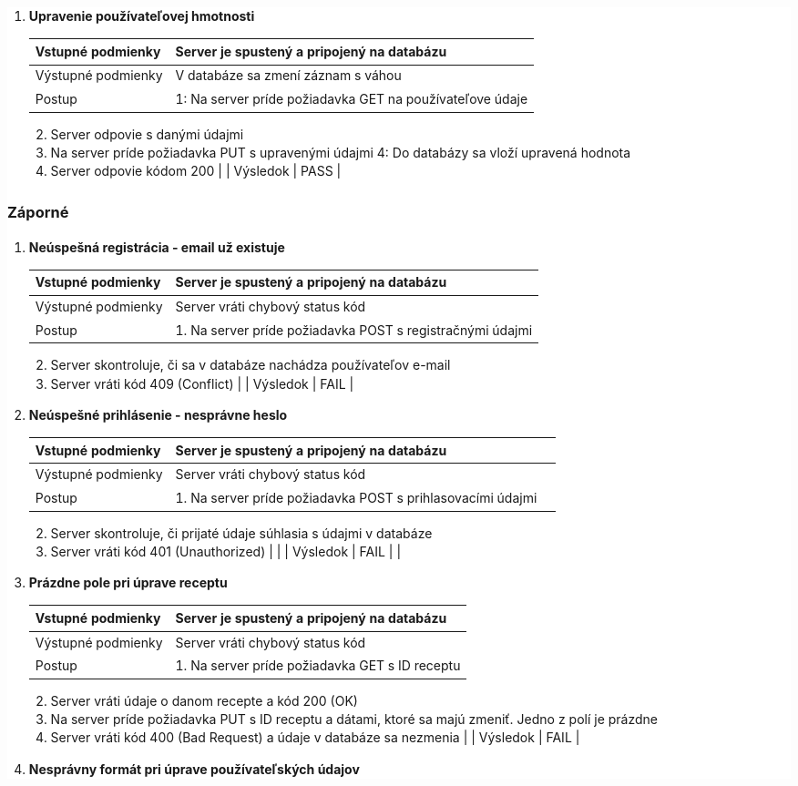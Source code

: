1. **Upravenie používateľovej hmotnosti**
    
    
    | Vstupné podmienky | Server je spustený a pripojený na databázu |
    | --- | --- |
    | Výstupné podmienky | V databáze sa zmení záznam s váhou |
    | Postup | 1: Na server príde požiadavka GET na používateľove údaje
    2. Server odpovie s danými údajmi
    3. Na server príde požiadavka PUT s upravenými údajmi
    4: Do databázy sa vloží upravená hodnota
    5. Server odpovie kódom 200 |
    | Výsledok | PASS |

### Záporné

1. **Neúspešná registrácia - email už existuje**
    
    
    | Vstupné podmienky | Server je spustený a pripojený na databázu |
    | --- | --- |
    | Výstupné podmienky | Server vráti chybový status kód |
    | Postup | 1. Na server príde požiadavka POST s registračnými údajmi
    2. Server skontroluje, či sa v databáze nachádza používateľov e-mail
    3. Server vráti kód 409 (Conflict) |
    | Výsledok | FAIL |
2. **Neúspešné prihlásenie - nesprávne heslo**
    
    
    | Vstupné podmienky | Server je spustený a pripojený na databázu |  |
    | --- | --- | --- |
    | Výstupné podmienky | Server vráti chybový status kód |  |
    | Postup | 1. Na server príde požiadavka POST s prihlasovacími údajmi
    2. Server skontroluje, či prijaté údaje súhlasia s údajmi v databáze
    3. Server vráti kód 401 (Unauthorized) |  |
    | Výsledok | FAIL |  |
3. **Prázdne pole pri úprave receptu**
    
    
    | Vstupné podmienky | Server je spustený a pripojený na databázu |
    | --- | --- |
    | Výstupné podmienky | Server vráti chybový status kód |
    | Postup | 1. Na server príde požiadavka GET s ID receptu
    2. Server vráti údaje o danom recepte a kód 200 (OK)
    3. Na server príde požiadavka PUT s ID receptu a dátami, ktoré sa majú zmeniť. Jedno z polí je prázdne
    4. Server vráti kód 400 (Bad Request) a údaje v databáze sa nezmenia |
    | Výsledok | FAIL |
4. **Nesprávny formát pri úprave používateľských údajov**
    